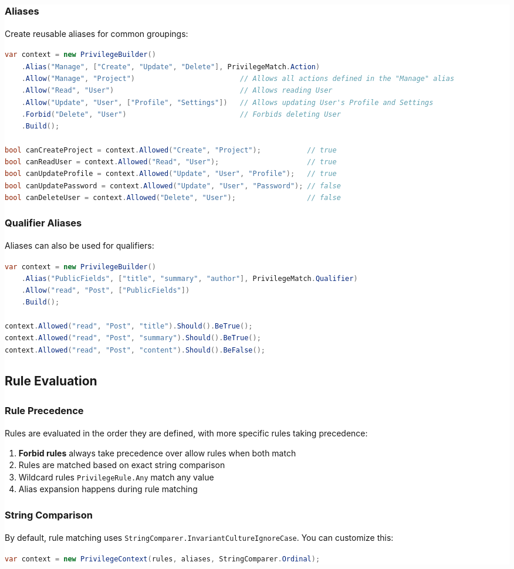 ### Aliases

Create reusable aliases for common groupings:

```csharp
var context = new PrivilegeBuilder()
    .Alias("Manage", ["Create", "Update", "Delete"], PrivilegeMatch.Action)
    .Allow("Manage", "Project")                         // Allows all actions defined in the "Manage" alias
    .Allow("Read", "User")                              // Allows reading User
    .Allow("Update", "User", ["Profile", "Settings"])   // Allows updating User's Profile and Settings
    .Forbid("Delete", "User")                           // Forbids deleting User
    .Build();

bool canCreateProject = context.Allowed("Create", "Project");           // true
bool canReadUser = context.Allowed("Read", "User");                     // true
bool canUpdateProfile = context.Allowed("Update", "User", "Profile");   // true
bool canUpdatePassword = context.Allowed("Update", "User", "Password"); // false
bool canDeleteUser = context.Allowed("Delete", "User");                 // false
```

### Qualifier Aliases

Aliases can also be used for qualifiers:

```csharp
var context = new PrivilegeBuilder()
    .Alias("PublicFields", ["title", "summary", "author"], PrivilegeMatch.Qualifier)
    .Allow("read", "Post", ["PublicFields"])
    .Build();

context.Allowed("read", "Post", "title").Should().BeTrue();
context.Allowed("read", "Post", "summary").Should().BeTrue();
context.Allowed("read", "Post", "content").Should().BeFalse();
```

## Rule Evaluation

### Rule Precedence

Rules are evaluated in the order they are defined, with more specific rules taking precedence:

1. **Forbid rules** always take precedence over allow rules when both match
2. Rules are matched based on exact string comparison
3. Wildcard rules `PrivilegeRule.Any` match any value
4. Alias expansion happens during rule matching

### String Comparison

By default, rule matching uses `StringComparer.InvariantCultureIgnoreCase`. You can customize this:

```csharp
var context = new PrivilegeContext(rules, aliases, StringComparer.Ordinal);
```
